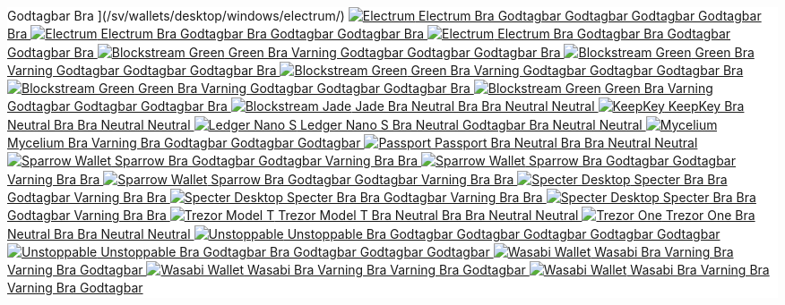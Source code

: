 Godtagbar Bra ](/sv/wallets/desktop/windows/electrum/) [
![Electrum](/img/wallet/electrum.png) Electrum Bra Godtagbar Godtagbar
Godtagbar Godtagbar Bra ](/sv/wallets/desktop/mac/electrum/) [
![Electrum](/img/wallet/electrum.png) Electrum Bra Godtagbar Bra Godtagbar
Godtagbar Bra ](/sv/wallets/desktop/linux/electrum/) [
![Electrum](/img/wallet/electrum.png) Electrum Bra Godtagbar Bra Godtagbar
Godtagbar Bra ](/sv/wallets/mobile/android/electrum/) [ ![Blockstream
Green](/img/wallet/green.png) Green Bra Varning Godtagbar Godtagbar Godtagbar
Bra ](/sv/wallets/mobile/android/green/) [ ![Blockstream
Green](/img/wallet/green.png) Green Bra Varning Godtagbar Godtagbar Godtagbar
Bra ](/sv/wallets/mobile/ios/green/) [ ![Blockstream
Green](/img/wallet/green.png) Green Bra Varning Godtagbar Godtagbar Godtagbar
Bra ](/sv/wallets/desktop/windows/green/) [ ![Blockstream
Green](/img/wallet/green.png) Green Bra Varning Godtagbar Godtagbar Godtagbar
Bra ](/sv/wallets/desktop/mac/green/) [ ![Blockstream
Green](/img/wallet/green.png) Green Bra Varning Godtagbar Godtagbar Godtagbar
Bra ](/sv/wallets/desktop/linux/green/) [ ![Blockstream
Jade](/img/wallet/jade.png) Jade Bra Neutral Bra Bra Neutral Neutral
](/sv/wallets/hardware/jade/) [ ![KeepKey](/img/wallet/keepkey.png) KeepKey
Bra Neutral Bra Bra Neutral Neutral ](/sv/wallets/hardware/keepkey/) [
![Ledger Nano S](/img/wallet/ledgernanos.png) Ledger Nano S Bra Neutral
Godtagbar Bra Neutral Neutral ](/sv/wallets/hardware/ledgernanos/) [
![Mycelium](/img/wallet/mycelium.png) Mycelium Bra Varning Bra Godtagbar
Godtagbar Godtagbar ](/sv/wallets/mobile/android/mycelium/) [
![Passport](/img/wallet/passport.png) Passport Bra Neutral Bra Bra Neutral
Neutral ](/sv/wallets/hardware/passport/) [ ![Sparrow
Wallet](/img/wallet/sparrow.png) Sparrow Bra Godtagbar Godtagbar Varning Bra
Bra ](/sv/wallets/desktop/windows/sparrow/) [ ![Sparrow
Wallet](/img/wallet/sparrow.png) Sparrow Bra Godtagbar Godtagbar Varning Bra
Bra ](/sv/wallets/desktop/mac/sparrow/) [ ![Sparrow
Wallet](/img/wallet/sparrow.png) Sparrow Bra Godtagbar Godtagbar Varning Bra
Bra ](/sv/wallets/desktop/linux/sparrow/) [ ![Specter
Desktop](/img/wallet/specterdesktop.png) Specter Bra Bra Godtagbar Varning Bra
Bra ](/sv/wallets/desktop/windows/specterdesktop/) [ ![Specter
Desktop](/img/wallet/specterdesktop.png) Specter Bra Bra Godtagbar Varning Bra
Bra ](/sv/wallets/desktop/mac/specterdesktop/) [ ![Specter
Desktop](/img/wallet/specterdesktop.png) Specter Bra Bra Godtagbar Varning Bra
Bra ](/sv/wallets/desktop/linux/specterdesktop/) [ ![Trezor Model
T](/img/wallet/trezormodelt.png) Trezor Model T Bra Neutral Bra Bra Neutral
Neutral ](/sv/wallets/hardware/trezormodelt/) [ ![Trezor
One](/img/wallet/trezorone.png) Trezor One Bra Neutral Bra Bra Neutral Neutral
](/sv/wallets/hardware/trezorone/) [
![Unstoppable](/img/wallet/unstoppable.png) Unstoppable Bra Godtagbar
Godtagbar Godtagbar Godtagbar Godtagbar ](/sv/wallets/mobile/ios/unstoppable/)
[ ![Unstoppable](/img/wallet/unstoppable.png) Unstoppable Bra Godtagbar Bra
Godtagbar Godtagbar Godtagbar ](/sv/wallets/mobile/android/unstoppable/) [
![Wasabi Wallet](/img/wallet/wasabi.png) Wasabi Bra Varning Bra Varning Bra
Godtagbar ](/sv/wallets/desktop/windows/wasabi/) [ ![Wasabi
Wallet](/img/wallet/wasabi.png) Wasabi Bra Varning Bra Varning Bra Godtagbar
](/sv/wallets/desktop/mac/wasabi/) [ ![Wasabi Wallet](/img/wallet/wasabi.png)
Wasabi Bra Varning Bra Varning Bra Godtagbar
](/sv/wallets/desktop/linux/wasabi/)
